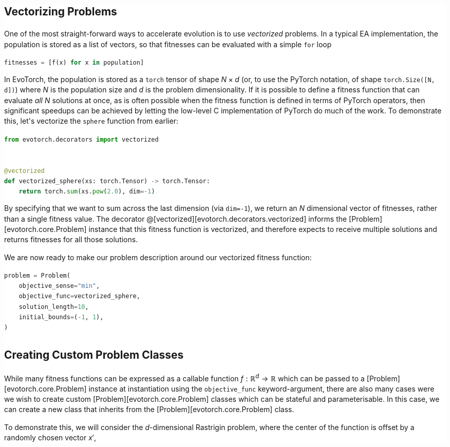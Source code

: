 ## Vectorizing Problems

One of the most straight-forward ways to accelerate evolution is to use *vectorized* problems. In a typical EA implementation, the population is stored as a list of vectors, so that fitnesses can be evaluated with a simple `for` loop

```python
fitnesses = [f(x) for x in population]
```

In EvoTorch, the population is stored as a `torch` tensor of shape $N \times d$ (or, to use the PyTorch notation, of shape `torch.Size([N, d])`) where $N$ is the population size and $d$ is the problem dimensionality. If it is possible to define a fitness function that can evaluate *all* $N$ solutions at once, as is often possible when the fitness function is defined in terms of PyTorch operators, then significant speedups can be achieved by letting the low-level C implementation of PyTorch do much of the work. To demonstrate this, let's vectorize the `sphere` function from earlier:

```python
from evotorch.decorators import vectorized


@vectorized
def vectorized_sphere(xs: torch.Tensor) -> torch.Tensor:
    return torch.sum(xs.pow(2.0), dim=-1)
```

By specifying that we want to sum across the last dimension (via `dim=-1`), we return an $N$ dimensional vector of fitnesses, rather than a single fitness value.
The decorator @[vectorized][evotorch.decorators.vectorized] informs the [Problem][evotorch.core.Problem] instance that this fitness function is vectorized, and therefore expects to receive multiple solutions and returns fitnesses for all those solutions.

We are now ready to make our problem description around our vectorized fitness function:

```python
problem = Problem(
    objective_sense="min",
    objective_func=vectorized_sphere,
    solution_length=10,
    initial_bounds=(-1, 1),
)
```

## Creating Custom Problem Classes

While many fitness functions can be expressed as a callable function $f: \mathbb{R}^d \rightarrow \mathbb{R}$ which can be passed to a [Problem][evotorch.core.Problem] instance at instantiation using the `objective_func` keyword-argument, there are also many cases were we wish to create custom [Problem][evotorch.core.Problem] classes which can be stateful and parameterisable. In this case, we can create a new class that inherits from the [Problem][evotorch.core.Problem] class.

To demonstrate this, we will consider the $d$-dimensional Rastrigin problem, where the center of the function is offset by a randomly chosen vector $x'$,

